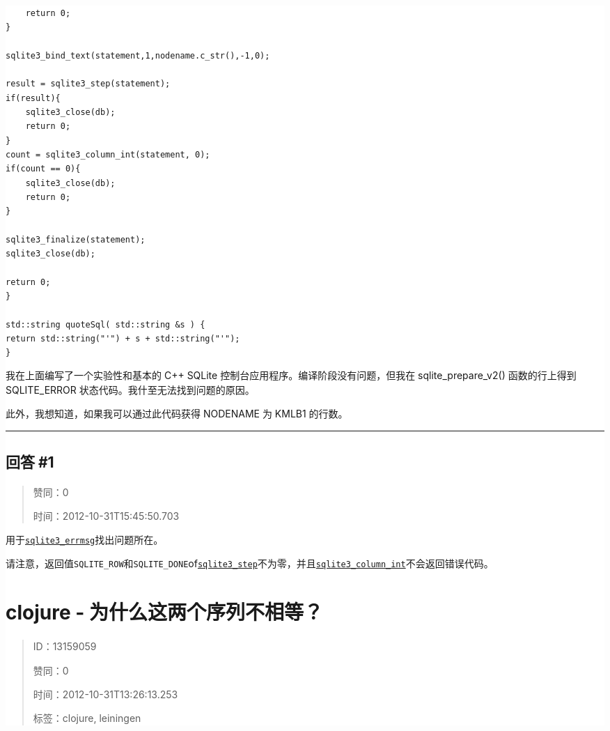 ```
    return 0;
}

sqlite3_bind_text(statement,1,nodename.c_str(),-1,0);

result = sqlite3_step(statement);
if(result){
    sqlite3_close(db);
    return 0;
}
count = sqlite3_column_int(statement, 0);
if(count == 0){
    sqlite3_close(db);
    return 0;
}

sqlite3_finalize(statement);
sqlite3_close(db);

return 0;
}

std::string quoteSql( std::string &s ) {
return std::string("'") + s + std::string("'");
} 
```

我在上面编写了一个实验性和基本的 C++ SQLite 控制台应用程序。编译阶段没有问题，但我在 sqlite_prepare_v2() 函数的行上得到 SQLITE_ERROR 状态代码。我什至无法找到问题的原因。

此外，我想知道，如果我可以通过此代码获得 NODENAME 为 KMLB1 的行数。

* * *

## 回答 #1

> 赞同：0
> 
> 时间：2012-10-31T15:45:50.703

用于[`sqlite3_errmsg`](http://www.sqlite.org/c3ref/errcode.html)找出问题所在。

请注意，返回值`SQLITE_ROW`和`SQLITE_DONE`of[`sqlite3_step`](http://www.sqlite.org/c3ref/step.html)不为零，并且[`sqlite3_column_int`](http://www.sqlite.org/c3ref/column_blob.html)不会返回错误代码。

# clojure - 为什么这两个序列不相等？

> ID：13159059
> 
> 赞同：0
> 
> 时间：2012-10-31T13:26:13.253
> 
> 标签：clojure, leiningen
